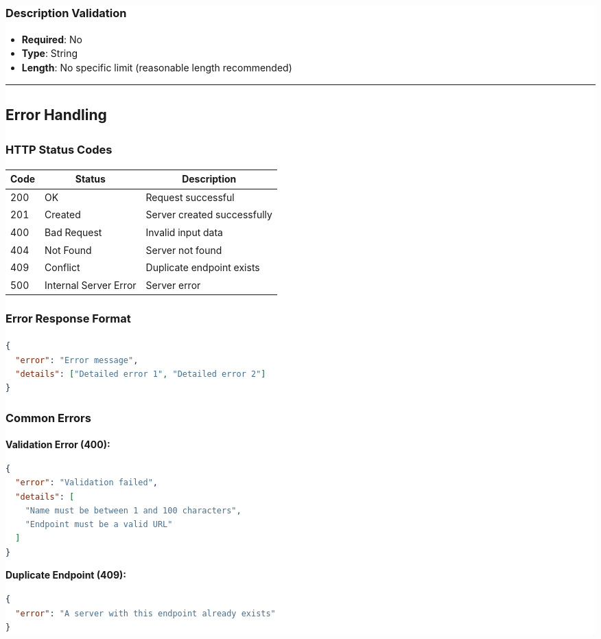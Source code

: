 ### Description Validation
- **Required**: No
- **Type**: String
- **Length**: No specific limit (reasonable length recommended)

---

## Error Handling

### HTTP Status Codes

| Code | Status | Description |
|------|--------|-------------|
| 200 | OK | Request successful |
| 201 | Created | Server created successfully |
| 400 | Bad Request | Invalid input data |
| 404 | Not Found | Server not found |
| 409 | Conflict | Duplicate endpoint exists |
| 500 | Internal Server Error | Server error |

### Error Response Format

```json
{
  "error": "Error message",
  "details": ["Detailed error 1", "Detailed error 2"]
}
```

### Common Errors

**Validation Error (400):**
```json
{
  "error": "Validation failed",
  "details": [
    "Name must be between 1 and 100 characters",
    "Endpoint must be a valid URL"
  ]
}
```

**Duplicate Endpoint (409):**
```json
{
  "error": "A server with this endpoint already exists"
}
```

